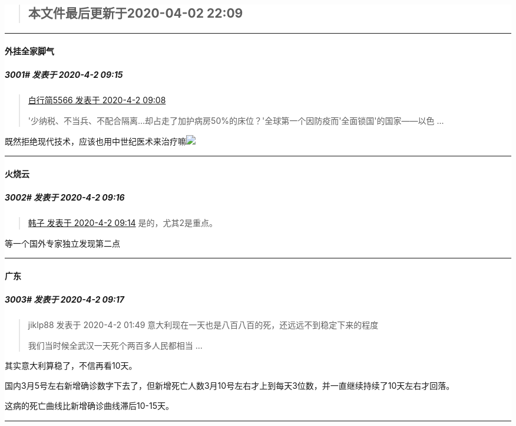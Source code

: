 > ## **本文件最后更新于2020-04-02 22:09** 



-----

####  外挂全家脚气  
##### 3001#       发表于 2020-4-2 09:15



<blockquote><a href="httphttps://bbs.saraba1st.com/2b/forum.php?mod=redirect&amp;goto=findpost&amp;pid=46951571&amp;ptid=1921823" target="_blank">白行简5566 发表于 2020-4-2 09:08</a>

'少纳税、不当兵、不配合隔离...却占走了加护病房50%的床位？'全球第一个因防疫而'全面锁国'的国家——以色 ...</blockquote>
既然拒绝现代技术，应该也用中世纪医术来治疗嘛<img src="https://static.saraba1st.com/image/smiley/face2017/067.png" referrerpolicy="no-referrer">







-----

####  火烧云  
##### 3002#       发表于 2020-4-2 09:16



<blockquote><a href="httphttps://bbs.saraba1st.com/2b/forum.php?mod=redirect&amp;goto=findpost&amp;pid=46951642&amp;ptid=1921823" target="_blank">韩子 发表于 2020-4-2 09:14</a>
是的，尤其2是重点。</blockquote>
等一个国外专家独立发现第二点







-----

####  广东  
##### 3003#       发表于 2020-4-2 09:17



<blockquote>jiklp88 发表于 2020-4-2 01:49
意大利现在一天也是八百八百的死，还远远不到稳定下来的程度

我们当时候全武汉一天死个两百多人民都相当 ...</blockquote>
其实意大利算稳了，不信再看10天。


国内3月5号左右新增确诊数字下去了，但新增死亡人数3月10号左右才上到每天3位数，并一直继续持续了10天左右才回落。


这病的死亡曲线比新增确诊曲线滞后10-15天。







-----
